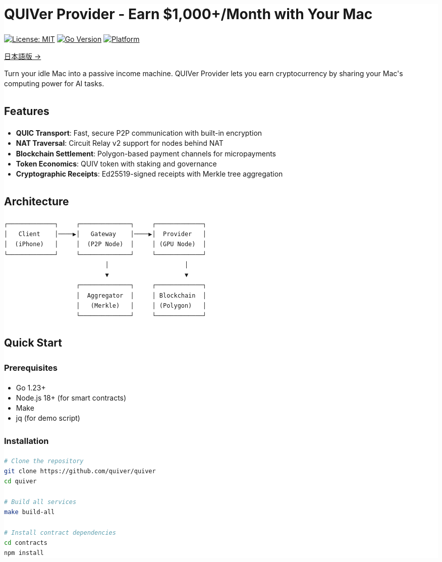 # QUIVer Provider - Earn $1,000+/Month with Your Mac

[![License: MIT](https://img.shields.io/badge/License-MIT-yellow.svg)](https://opensource.org/licenses/MIT)
[![Go Version](https://img.shields.io/badge/Go-1.23+-blue.svg)](https://golang.org/)
[![Platform](https://img.shields.io/badge/Platform-macOS-lightgrey.svg)](https://www.apple.com/macos/)

[日本語版 →](README_JP.md)

Turn your idle Mac into a passive income machine. QUIVer Provider lets you earn cryptocurrency by sharing your Mac's computing power for AI tasks.

## Features

- **QUIC Transport**: Fast, secure P2P communication with built-in encryption
- **NAT Traversal**: Circuit Relay v2 support for nodes behind NAT
- **Blockchain Settlement**: Polygon-based payment channels for micropayments
- **Token Economics**: QUIV token with staking and governance
- **Cryptographic Receipts**: Ed25519-signed receipts with Merkle tree aggregation

## Architecture

```
┌─────────────┐     ┌──────────────┐     ┌─────────────┐
│   Client    │────▶│   Gateway    │────▶│  Provider   │
│  (iPhone)   │     │  (P2P Node)  │     │ (GPU Node)  │
└─────────────┘     └──────────────┘     └─────────────┘
                            │                     │
                            ▼                     ▼
                    ┌──────────────┐     ┌─────────────┐
                    │  Aggregator  │     │ Blockchain  │
                    │   (Merkle)   │     │ (Polygon)   │
                    └──────────────┘     └─────────────┘
```

## Quick Start

### Prerequisites

- Go 1.23+
- Node.js 18+ (for smart contracts)
- Make
- jq (for demo script)

### Installation

```bash
# Clone the repository
git clone https://github.com/quiver/quiver
cd quiver

# Build all services
make build-all

# Install contract dependencies
cd contracts
npm install
```
